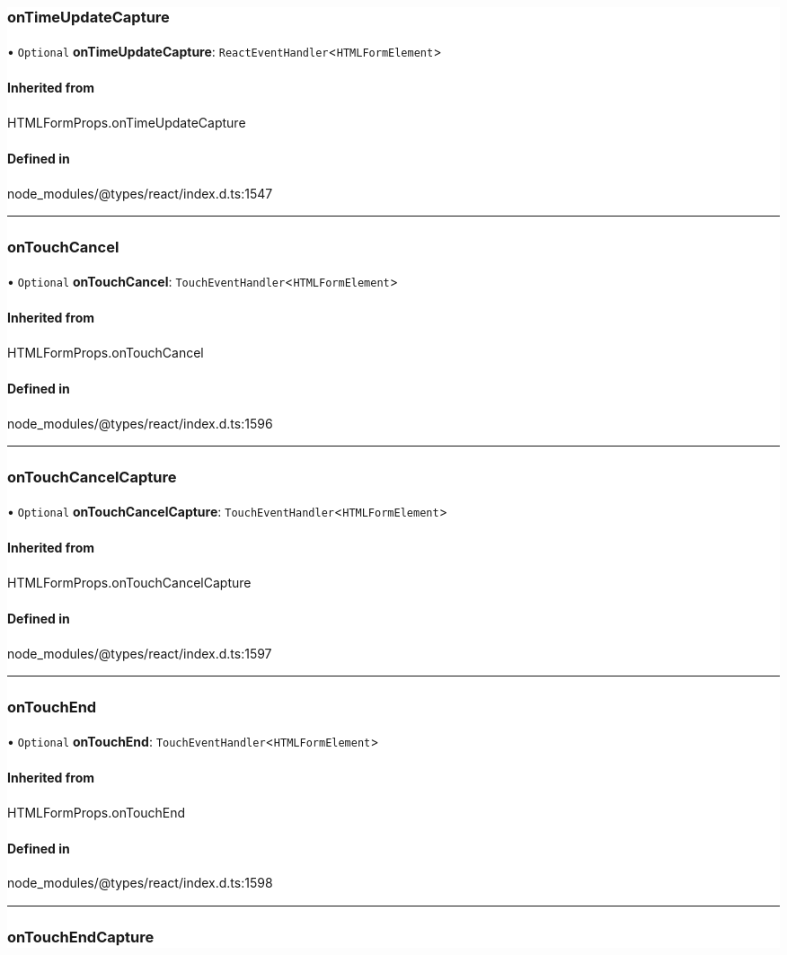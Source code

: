 ### onTimeUpdateCapture

• `Optional` **onTimeUpdateCapture**: `ReactEventHandler`\<`HTMLFormElement`\>

#### Inherited from

HTMLFormProps.onTimeUpdateCapture

#### Defined in

node_modules/@types/react/index.d.ts:1547

___

### onTouchCancel

• `Optional` **onTouchCancel**: `TouchEventHandler`\<`HTMLFormElement`\>

#### Inherited from

HTMLFormProps.onTouchCancel

#### Defined in

node_modules/@types/react/index.d.ts:1596

___

### onTouchCancelCapture

• `Optional` **onTouchCancelCapture**: `TouchEventHandler`\<`HTMLFormElement`\>

#### Inherited from

HTMLFormProps.onTouchCancelCapture

#### Defined in

node_modules/@types/react/index.d.ts:1597

___

### onTouchEnd

• `Optional` **onTouchEnd**: `TouchEventHandler`\<`HTMLFormElement`\>

#### Inherited from

HTMLFormProps.onTouchEnd

#### Defined in

node_modules/@types/react/index.d.ts:1598

___

### onTouchEndCapture
